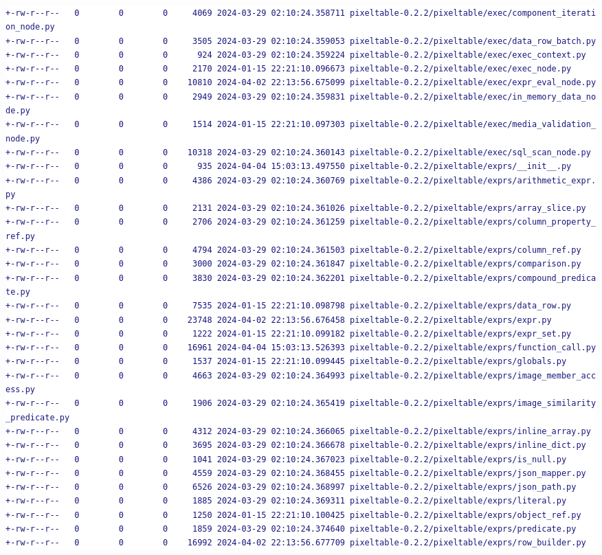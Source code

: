 ```diff
+-rw-r--r--   0        0        0     4069 2024-03-29 02:10:24.358711 pixeltable-0.2.2/pixeltable/exec/component_iteration_node.py
+-rw-r--r--   0        0        0     3505 2024-03-29 02:10:24.359053 pixeltable-0.2.2/pixeltable/exec/data_row_batch.py
+-rw-r--r--   0        0        0      924 2024-03-29 02:10:24.359224 pixeltable-0.2.2/pixeltable/exec/exec_context.py
+-rw-r--r--   0        0        0     2170 2024-01-15 22:21:10.096673 pixeltable-0.2.2/pixeltable/exec/exec_node.py
+-rw-r--r--   0        0        0    10810 2024-04-02 22:13:56.675099 pixeltable-0.2.2/pixeltable/exec/expr_eval_node.py
+-rw-r--r--   0        0        0     2949 2024-03-29 02:10:24.359831 pixeltable-0.2.2/pixeltable/exec/in_memory_data_node.py
+-rw-r--r--   0        0        0     1514 2024-01-15 22:21:10.097303 pixeltable-0.2.2/pixeltable/exec/media_validation_node.py
+-rw-r--r--   0        0        0    10318 2024-03-29 02:10:24.360143 pixeltable-0.2.2/pixeltable/exec/sql_scan_node.py
+-rw-r--r--   0        0        0      935 2024-04-04 15:03:13.497550 pixeltable-0.2.2/pixeltable/exprs/__init__.py
+-rw-r--r--   0        0        0     4386 2024-03-29 02:10:24.360769 pixeltable-0.2.2/pixeltable/exprs/arithmetic_expr.py
+-rw-r--r--   0        0        0     2131 2024-03-29 02:10:24.361026 pixeltable-0.2.2/pixeltable/exprs/array_slice.py
+-rw-r--r--   0        0        0     2706 2024-03-29 02:10:24.361259 pixeltable-0.2.2/pixeltable/exprs/column_property_ref.py
+-rw-r--r--   0        0        0     4794 2024-03-29 02:10:24.361503 pixeltable-0.2.2/pixeltable/exprs/column_ref.py
+-rw-r--r--   0        0        0     3000 2024-03-29 02:10:24.361847 pixeltable-0.2.2/pixeltable/exprs/comparison.py
+-rw-r--r--   0        0        0     3830 2024-03-29 02:10:24.362201 pixeltable-0.2.2/pixeltable/exprs/compound_predicate.py
+-rw-r--r--   0        0        0     7535 2024-01-15 22:21:10.098798 pixeltable-0.2.2/pixeltable/exprs/data_row.py
+-rw-r--r--   0        0        0    23748 2024-04-02 22:13:56.676458 pixeltable-0.2.2/pixeltable/exprs/expr.py
+-rw-r--r--   0        0        0     1222 2024-01-15 22:21:10.099182 pixeltable-0.2.2/pixeltable/exprs/expr_set.py
+-rw-r--r--   0        0        0    16961 2024-04-04 15:03:13.526393 pixeltable-0.2.2/pixeltable/exprs/function_call.py
+-rw-r--r--   0        0        0     1537 2024-01-15 22:21:10.099445 pixeltable-0.2.2/pixeltable/exprs/globals.py
+-rw-r--r--   0        0        0     4663 2024-03-29 02:10:24.364993 pixeltable-0.2.2/pixeltable/exprs/image_member_access.py
+-rw-r--r--   0        0        0     1906 2024-03-29 02:10:24.365419 pixeltable-0.2.2/pixeltable/exprs/image_similarity_predicate.py
+-rw-r--r--   0        0        0     4312 2024-03-29 02:10:24.366065 pixeltable-0.2.2/pixeltable/exprs/inline_array.py
+-rw-r--r--   0        0        0     3695 2024-03-29 02:10:24.366678 pixeltable-0.2.2/pixeltable/exprs/inline_dict.py
+-rw-r--r--   0        0        0     1041 2024-03-29 02:10:24.367023 pixeltable-0.2.2/pixeltable/exprs/is_null.py
+-rw-r--r--   0        0        0     4559 2024-03-29 02:10:24.368455 pixeltable-0.2.2/pixeltable/exprs/json_mapper.py
+-rw-r--r--   0        0        0     6526 2024-03-29 02:10:24.368997 pixeltable-0.2.2/pixeltable/exprs/json_path.py
+-rw-r--r--   0        0        0     1885 2024-03-29 02:10:24.369311 pixeltable-0.2.2/pixeltable/exprs/literal.py
+-rw-r--r--   0        0        0     1250 2024-01-15 22:21:10.100425 pixeltable-0.2.2/pixeltable/exprs/object_ref.py
+-rw-r--r--   0        0        0     1859 2024-03-29 02:10:24.374640 pixeltable-0.2.2/pixeltable/exprs/predicate.py
+-rw-r--r--   0        0        0    16992 2024-04-02 22:13:56.677709 pixeltable-0.2.2/pixeltable/exprs/row_builder.py
```